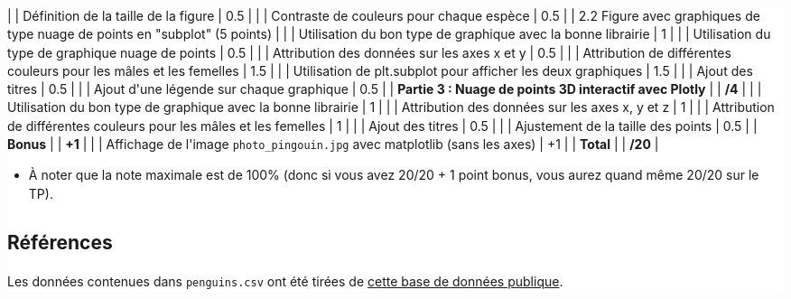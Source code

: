 |                                                        | Définition de la taille de la figure                                                                         | 0.5        |
|                                                        | Contraste de couleurs pour chaque espèce                                                                     | 0.5        |
| 2.2 Figure avec graphiques de type nuage de points en "subplot" (5 points)                                                                                            | 
|                                                        | Utilisation du bon type de graphique avec la bonne librairie                                                 | 1          |
|                                                        | Utilisation du type de graphique nuage de points                                                             | 0.5          |
|                                                        | Attribution des données sur les axes x et y                                                                  | 0.5          |
|                                                        | Attribution de différentes couleurs pour les mâles et les femelles                                           | 1.5        |
|                                                        | Utilisation de plt.subplot pour afficher les deux graphiques                                                 | 1.5        |
|                                                        | Ajout des titres                                                                                             | 0.5        |
|                                                        | Ajout d'une légende sur chaque graphique                                                                     | 0.5        |
| **Partie 3 : Nuage de points 3D interactif avec Plotly** |                                                                                               | **/4**     |
|                                                        | Utilisation du bon type de graphique avec la bonne librairie                                                 | 1          |
|                                                        | Attribution des données sur les axes x, y et z                                                               | 1          |
|                                                        | Attribution de différentes couleurs pour les mâles et les femelles                                           | 1          |
|                                                        | Ajout des titres                                                                                             | 0.5        |
|                                                        | Ajustement de la taille des points                                                                           | 0.5        |
| **Bonus** |                                                                                                                                              | **+1**     |
|                                                        | Affichage de l'image `photo_pingouin.jpg` avec matplotlib (sans les axes)                                    | +1         |
| **Total**                                              |                                                                                                              | **/20**    |

* À noter que la note maximale est de 100% (donc si vous avez 20/20 + 1 point bonus, vous aurez quand même 20/20 sur le TP). 

## Références
Les données contenues dans `penguins.csv` ont été tirées de [cette base de données publique](https://github.com/MainakRepositor/Datasets/blob/master/penguins_size.csv). 
